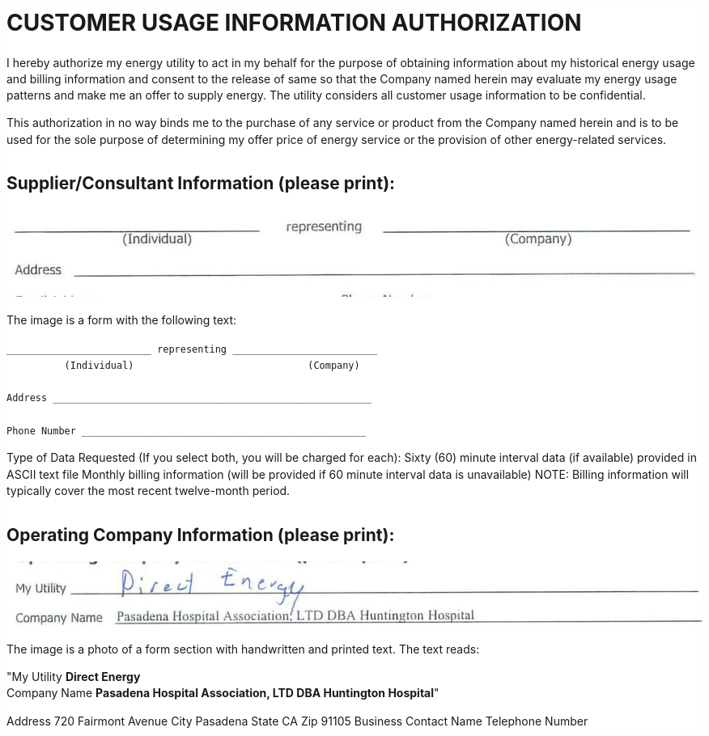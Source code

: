 # CUSTOMER USAGE INFORMATION AUTHORIZATION 

I hereby authorize my energy utility to act in my behalf for the purpose of obtaining information about my historical energy usage and billing information and consent to the release of same so that the Company named herein may evaluate my energy usage patterns and make me an offer to supply energy. The utility considers all customer usage information to be confidential.

This authorization in no way binds me to the purchase of any service or product from the Company named herein and is to be used for the sole purpose of determining my offer price of energy service or the provision of other energy-related services.

## Supplier/Consultant Information (please print):

![](images/img-0.jpeg)

The image is a form with the following text:

```
_________________________ representing _________________________
          (Individual)                              (Company)

Address _______________________________________________________

Phone Number _________________________________________________
```

Type of Data Requested (If you select both, you will be charged for each):
Sixty (60) minute interval data (if available) provided in ASCII text file
Monthly billing information (will be provided if 60 minute interval data is unavailable)
NOTE: Billing information will typically cover the most recent twelve-month period.

## Operating Company Information (please print):

![](images/img-1.jpeg)

The image is a photo of a form section with handwritten and printed text. The text reads:

"My Utility __Direct Energy__  
Company Name __Pasadena Hospital Association, LTD DBA Huntington Hospital__"

Address 720 Fairmont Avenue
City Pasadena
State CA
Zip 91105
Business Contact Name
Telephone Number
